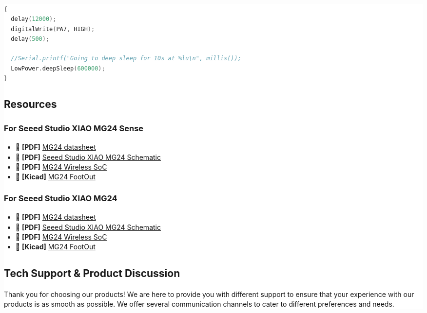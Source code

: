 ```cpp
{
  delay(12000);  
  digitalWrite(PA7, HIGH);
  delay(500);

  //Serial.printf("Going to deep sleep for 10s at %lu\n", millis());
  LowPower.deepSleep(600000);
}

```
## Resources

### For Seeed Studio XIAO MG24 Sense

- 📄 **[PDF]** [MG24 datasheet](https://files.seeedstudio.com/wiki/XIAO_MG24/Getting_Start/mg24-group-datasheet.PDF)
- 📄 **[PDF]** [Seeed Studio XIAO MG24 Schematic](https://files.seeedstudio.com/wiki/XIAO_MG24/Getting_Start/XIAO_MG24_v1_0_SCH_PDF.pdf)
- 📄 **[PDF]** [MG24 Wireless SoC](https://files.seeedstudio.com/wiki/XIAO_MG24/Getting_Start/efr32xg24_rm.pdf)
- 📄 **[Kicad]** [MG24 FootOut](https://files.seeedstudio.com/wiki/XIAO_MG24/Getting_Start/XIAO_MG24_SMD.kicad_mod)

### For Seeed Studio XIAO MG24
- 📄 **[PDF]** [MG24 datasheet](https://files.seeedstudio.com/wiki/XIAO_MG24/Getting_Start/mg24-group-datasheet.PDF)
- 📄 **[PDF]** [Seeed Studio XIAO MG24 Schematic](https://files.seeedstudio.com/wiki/XIAO_MG24/Getting_Start/XIAO_MG24_v1_0_SCH_PDF.pdf)
- 📄 **[PDF]** [MG24 Wireless SoC](https://files.seeedstudio.com/wiki/XIAO_MG24/Getting_Start/efr32xg24_rm.pdf)
- 📄 **[Kicad]** [MG24 FootOut](https://files.seeedstudio.com/wiki/XIAO_MG24/Getting_Start/XIAO_MG24_SMD.kicad_mod)



## Tech Support & Product Discussion

Thank you for choosing our products! We are here to provide you with different support to ensure that your experience with our products is as smooth as possible. We offer several communication channels to cater to different preferences and needs.

<div class="button_tech_support_container">
<a href="https://forum.seeedstudio.com/" class="button_forum"></a> 
<a href="https://www.seeedstudio.com/contacts" class="button_email"></a>
</div>

<div class="button_tech_support_container">
<a href="https://discord.gg/eWkprNDMU7" class="button_discord"></a> 
<a href="https://github.com/Seeed-Studio/wiki-documents/discussions/69" class="button_discussion"></a>
</div>

